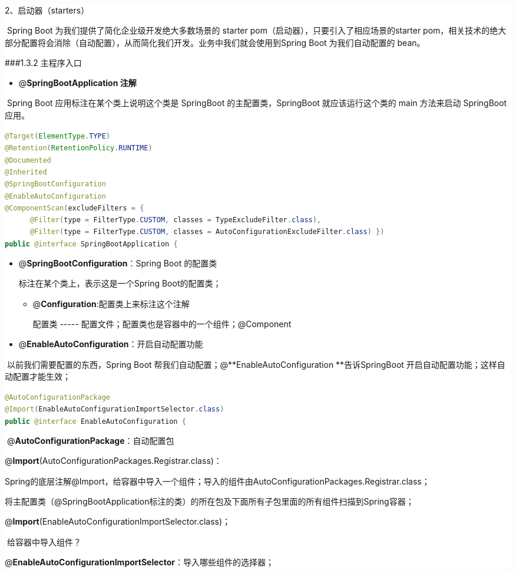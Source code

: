 2、启动器（starters）

​		Spring Boot 为我们提供了简化企业级开发绝大多数场景的 starter pom（启动器），只要引入了相应场景的starter pom，相关技术的绝大部分配置将会消除（自动配置），从而简化我们开发。业务中我们就会使用到Spring Boot 为我们自动配置的 bean。



###1.3.2 主程序入口

- @**SpringBootApplication 注解**

​         Spring Boot 应用标注在某个类上说明这个类是 SpringBoot 的主配置类，SpringBoot 就应该运行这个类的 main 方法来启动 SpringBoot 应用。

```java
@Target(ElementType.TYPE)
@Retention(RetentionPolicy.RUNTIME)
@Documented
@Inherited
@SpringBootConfiguration
@EnableAutoConfiguration
@ComponentScan(excludeFilters = {
      @Filter(type = FilterType.CUSTOM, classes = TypeExcludeFilter.class),
      @Filter(type = FilterType.CUSTOM, classes = AutoConfigurationExcludeFilter.class) })
public @interface SpringBootApplication {
```



- @**SpringBootConfiguration**：Spring Boot 的配置类

  标注在某个类上，表示这是一个Spring Boot的配置类；

  - @**Configuration**:配置类上来标注这个注解

    配置类 -----  配置文件；配置类也是容器中的一个组件；@Component



- @**EnableAutoConfiguration**：开启自动配置功能

​        以前我们需要配置的东西，Spring Boot 帮我们自动配置；@**EnableAutoConfiguration **告诉SpringBoot 开启自动配置功能；这样自动配置才能生效；

```java
@AutoConfigurationPackage
@Import(EnableAutoConfigurationImportSelector.class)
public @interface EnableAutoConfiguration {
```

​		@**AutoConfigurationPackage**：自动配置包

​		@**Import**(AutoConfigurationPackages.Registrar.class)：

​		Spring的底层注解@Import，给容器中导入一个组件；导入的组件由AutoConfigurationPackages.Registrar.class；

​		 将主配置类（@SpringBootApplication标注的类）的所在包及下面所有子包里面的所有组件扫描到Spring容器；

​		@**Import**(EnableAutoConfigurationImportSelector.class)；

​		给容器中导入组件？

​		@**EnableAutoConfigurationImportSelector**：导入哪些组件的选择器；
